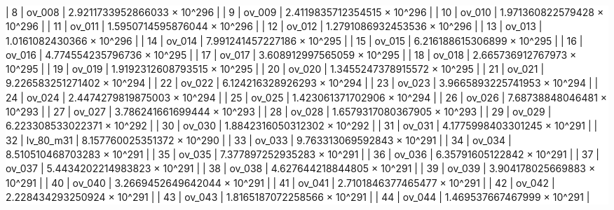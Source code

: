 | 8 | ov_008 | 2.9211733952866033 × 10^296 |
| 9 | ov_009 | 2.4119835712354515 × 10^296 |
| 10 | ov_010 | 1.971360822579428 × 10^296 |
| 11 | ov_011 | 1.5950714595876044 × 10^296 |
| 12 | ov_012 | 1.2791086932453536 × 10^296 |
| 13 | ov_013 | 1.0161082430366 × 10^296 |
| 14 | ov_014 | 7.991241457227186 × 10^295 |
| 15 | ov_015 | 6.216188615306899 × 10^295 |
| 16 | ov_016 | 4.774554235796736 × 10^295 |
| 17 | ov_017 | 3.608912997565059 × 10^295 |
| 18 | ov_018 | 2.665736912767973 × 10^295 |
| 19 | ov_019 | 1.9192312608793515 × 10^295 |
| 20 | ov_020 | 1.3455247378915572 × 10^295 |
| 21 | ov_021 | 9.226583251271402 × 10^294 |
| 22 | ov_022 | 6.124216328926293 × 10^294 |
| 23 | ov_023 | 3.9665893225741953 × 10^294 |
| 24 | ov_024 | 2.4474279819875003 × 10^294 |
| 25 | ov_025 | 1.423061371702906 × 10^294 |
| 26 | ov_026 | 7.68738848046481 × 10^293 |
| 27 | ov_027 | 3.786241661699444 × 10^293 |
| 28 | ov_028 | 1.6579317080367905 × 10^293 |
| 29 | ov_029 | 6.223308533022371 × 10^292 |
| 30 | ov_030 | 1.8842316050312302 × 10^292 |
| 31 | ov_031 | 4.1775998403301245 × 10^291 |
| 32 | lv_80_m31 | 8.157760025351372 × 10^290 |
| 33 | ov_033 | 9.763313069592843 × 10^291 |
| 34 | ov_034 | 8.510510468703283 × 10^291 |
| 35 | ov_035 | 7.377897252935283 × 10^291 |
| 36 | ov_036 | 6.35791605122842 × 10^291 |
| 37 | ov_037 | 5.4434202214983823 × 10^291 |
| 38 | ov_038 | 4.627644218844805 × 10^291 |
| 39 | ov_039 | 3.904178025669883 × 10^291 |
| 40 | ov_040 | 3.2669452649642044 × 10^291 |
| 41 | ov_041 | 2.7101846377465477 × 10^291 |
| 42 | ov_042 | 2.228434293250924 × 10^291 |
| 43 | ov_043 | 1.8165187072258566 × 10^291 |
| 44 | ov_044 | 1.469537667467999 × 10^291 |